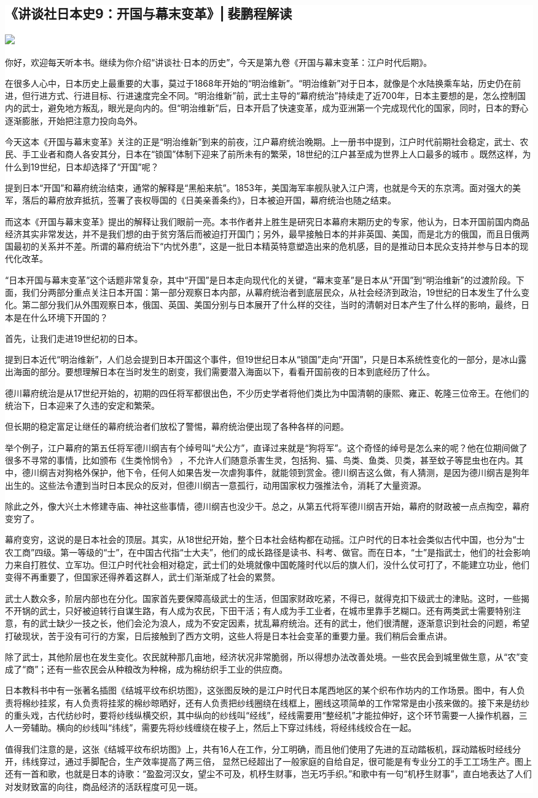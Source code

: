 ## 《讲谈社日本史9：开国与幕末变革》| 裴鹏程解读

<img  src="https://piccdn.umiwi.com/uploader/image/ddarticle/2022072210/1780754526094045796/072210.png" width="750"/>



你好，欢迎每天听本书。继续为你介绍“讲谈社·日本的历史”，今天是第九卷《开国与幕末变革：江户时代后期》。

在很多人心中，日本历史上最重要的大事，莫过于1868年开始的“明治维新”。“明治维新”对于日本，就像是个水陆换乘车站，历史仍在前进，但行进方式、行进目标、行进速度完全不同。“明治维新”前，武士主导的“幕府统治”持续走了近700年，日本主要想的是，怎么控制国内的武士，避免地方叛乱，眼光是向内的。但“明治维新”后，日本开启了快速变革，成为亚洲第一个完成现代化的国家，同时，日本的野心逐渐膨胀，开始把注意力投向岛外。

今天这本《开国与幕末变革》关注的正是“明治维新”到来的前夜，江户幕府统治晚期。上一册书中提到，江户时代前期社会稳定，武士、农民、手工业者和商人各安其分，日本在“锁国”体制下迎来了前所未有的繁荣，18世纪的江户甚至成为世界上人口最多的城市 。既然这样，为什么到19世纪，日本却选择了“开国”呢？

提到日本“开国”和幕府统治结束，通常的解释是“黑船来航”。1853年，美国海军率舰队驶入江户湾，也就是今天的东京湾。面对强大的美军，落后的幕府放弃抵抗，签署了丧权辱国的《日美亲善条约》，日本被迫开国，幕府统治也随之结束。

而这本《开国与幕末变革》提出的解释让我们眼前一亮。本书作者井上胜生是研究日本幕府末期历史的专家，他认为，日本开国前国内商品经济其实非常发达，并不是我们想的由于贫穷落后而被迫打开国门；另外，最早接触日本的并非英国、美国，而是北方的俄国，而且日俄两国最初的关系并不差。所谓的幕府统治下“内忧外患”，这是一批日本精英特意塑造出来的危机感，目的是推动日本民众支持并参与日本的现代化改革。

“日本开国与幕末变革”这个话题非常复杂，其中“开国”是日本走向现代化的关键，“幕末变革”是日本从“开国”到“明治维新”的过渡阶段。下面，我们分两部分重点关注日本开国：第一部分观察日本内部，从幕府统治者到底层民众，从社会经济到政治，19世纪的日本发生了什么变化。第二部分我们从外围观察日本，俄国、英国、美国分别与日本展开了什么样的交往，当时的清朝对日本产生了什么样的影响，最终，日本是在什么环境下开国的？



首先，让我们走进19世纪初的日本。

提到日本近代“明治维新”，人们总会提到日本开国这个事件，但19世纪日本从“锁国”走向“开国”，只是日本系统性变化的一部分，是冰山露出海面的部分。要想理解日本在当时发生的剧变，我们需要潜入海面以下，看看开国前夜的日本到底经历了什么。

德川幕府统治是从17世纪开始的，初期的四任将军都很出色，不少历史学者将他们类比为中国清朝的康熙、雍正、乾隆三位帝王。在他们的统治下，日本迎来了久违的安定和繁荣。

但长期的稳定富足让继任的幕府统治者们放松了警惕，幕府统治便出现了各种各样的问题。

举个例子，江户幕府的第五任将军德川纲吉有个绰号叫“犬公方”，直译过来就是“狗将军”。这个奇怪的绰号是怎么来的呢？他在位期间做了很多不寻常的事情，比如颁布《生类怜悯令》 ，不允许人们随意杀害生灵，包括狗、猫、鸟类、鱼类、贝类，甚至蚊子等昆虫也在内。其中，德川纲吉对狗格外保护，他下令，任何人如果告发一次虐狗事件，就能领到赏金。德川纲吉这么做，有人猜测，是因为德川纲吉是狗年出生的。这些法令遭到当时日本民众的反对，但德川纲吉一意孤行，动用国家权力强推法令，消耗了大量资源。

除此之外，像大兴土木修建寺庙、神社这些事情，德川纲吉也没少干。总之，从第五代将军德川纲吉开始，幕府的财政被一点点掏空，幕府变穷了。

幕府变穷，这说的是日本社会的顶层。其实，从18世纪开始，整个日本社会结构都在动摇。江户时代的日本社会类似古代中国，也分为“士农工商”四级。第一等级的“士”，在中国古代指“士大夫”，他们的成长路径是读书、科考、做官。而在日本，“士”是指武士，他们的社会影响力来自打胜仗、立军功。但江户时代社会相对稳定，武士们的处境就像中国乾隆时代以后的旗人们，没什么仗可打了，不能建立功业，他们变得不再重要了，但国家还得养着这群人，武士们渐渐成了社会的累赘。

武士人数众多，阶层内部也在分化。国家首先要保障高级武士的生活，但国家财政吃紧，不得已，就得克扣下级武士的津贴。这时，一些揭不开锅的武士，只好被迫转行自谋生路，有人成为农民，下田干活；有人成为手工业者，在城市里靠手艺糊口。还有两类武士需要特别注意，有的武士缺少一技之长，他们会沦为浪人，成为不安定因素，扰乱幕府统治。还有的武士，他们很清醒，逐渐意识到社会的问题，希望打破现状，苦于没有可行的方案，日后接触到了西方文明，这些人将是日本社会变革的重要力量。我们稍后会重点讲。

除了武士，其他阶层也在发生变化。农民就种那几亩地，经济状况非常脆弱，所以得想办法改善处境。一些农民会到城里做生意，从“农”变成了“商”；还有一些农民会从种粮改为种棉，成为棉纺织手工业的供应商。

日本教科书中有一张著名插图《结城平纹布织坊图》，这张图反映的是江户时代日本尾西地区的某个织布作坊内的工作场景。图中，有人负责将棉纱挂浆，有人负责将挂浆的棉纱晾晒好，还有人负责把纱线圈绕在线框上，圈线这项简单的工作常常是由小孩来做的。接下来是纺纱的重头戏，古代纺纱时，要将纱线纵横交织，其中纵向的纱线叫“经线”，经线需要用“整经机”才能拉伸好，这个环节需要一人操作机器，三人一旁辅助。横向的纱线叫“纬线”，需要先将纱线缠绕在梭子上，然后上下穿过纬线，将经纬线绞合在一起。

值得我们注意的是，这张《结城平纹布织坊图》上，共有16人在工作，分工明确，而且他们使用了先进的互动踏板机，踩动踏板时经线分开，纬线穿过，通过手脚配合，生产效率提高了两三倍， 显然已经超出了一般家庭的自给自足，很可能是有专业分工的手工工场生产。图上还有一首和歌，也就是日本的诗歌：“盈盈河汉女，望尘不可及，机杼生财事，岂无巧手织。”和歌中有一句“机杼生财事”，直白地表达了人们对发财致富的向往，商品经济的活跃程度可见一斑。
